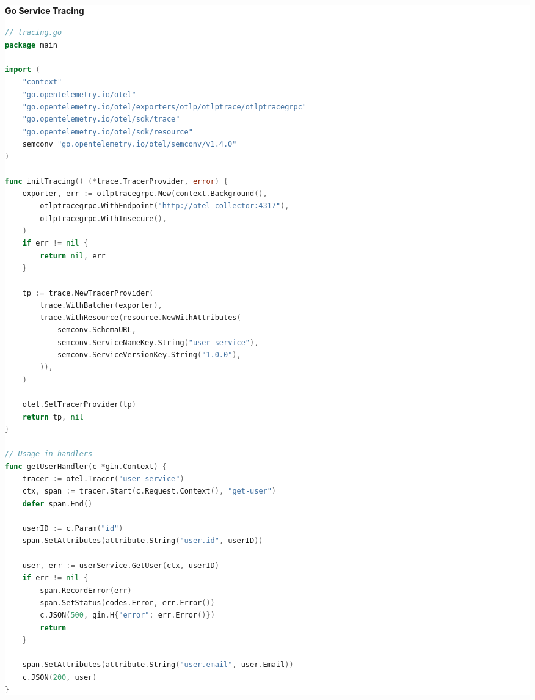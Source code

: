 **Go Service Tracing**
```go
// tracing.go
package main

import (
    "context"
    "go.opentelemetry.io/otel"
    "go.opentelemetry.io/otel/exporters/otlp/otlptrace/otlptracegrpc"
    "go.opentelemetry.io/otel/sdk/trace"
    "go.opentelemetry.io/otel/sdk/resource"
    semconv "go.opentelemetry.io/otel/semconv/v1.4.0"
)

func initTracing() (*trace.TracerProvider, error) {
    exporter, err := otlptracegrpc.New(context.Background(),
        otlptracegrpc.WithEndpoint("http://otel-collector:4317"),
        otlptracegrpc.WithInsecure(),
    )
    if err != nil {
        return nil, err
    }

    tp := trace.NewTracerProvider(
        trace.WithBatcher(exporter),
        trace.WithResource(resource.NewWithAttributes(
            semconv.SchemaURL,
            semconv.ServiceNameKey.String("user-service"),
            semconv.ServiceVersionKey.String("1.0.0"),
        )),
    )

    otel.SetTracerProvider(tp)
    return tp, nil
}

// Usage in handlers
func getUserHandler(c *gin.Context) {
    tracer := otel.Tracer("user-service")
    ctx, span := tracer.Start(c.Request.Context(), "get-user")
    defer span.End()
    
    userID := c.Param("id")
    span.SetAttributes(attribute.String("user.id", userID))
    
    user, err := userService.GetUser(ctx, userID)
    if err != nil {
        span.RecordError(err)
        span.SetStatus(codes.Error, err.Error())
        c.JSON(500, gin.H{"error": err.Error()})
        return
    }
    
    span.SetAttributes(attribute.String("user.email", user.Email))
    c.JSON(200, user)
}
```
